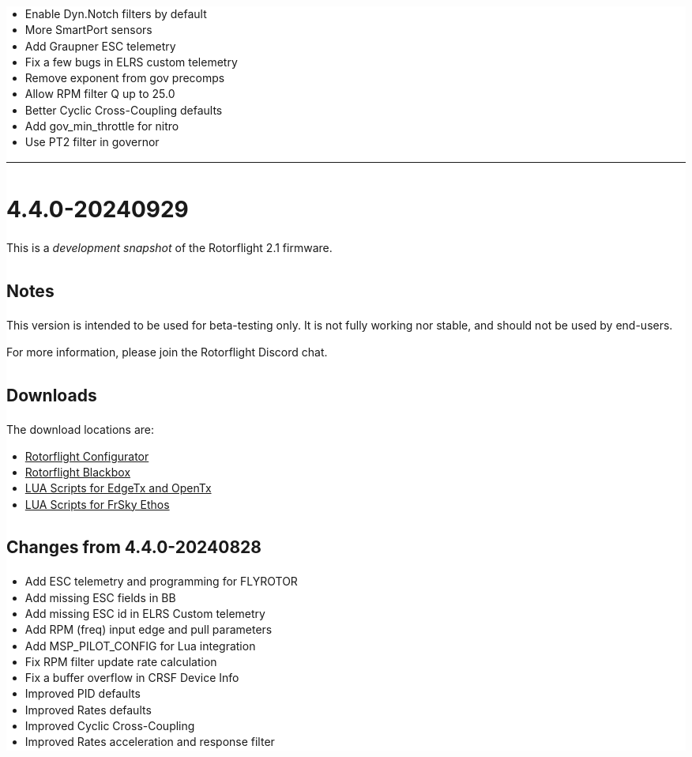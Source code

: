 - Enable Dyn.Notch filters by default
- More SmartPort sensors
- Add Graupner ESC telemetry
- Fix a few bugs in ELRS custom telemetry
- Remove exponent from gov precomps
- Allow RPM filter Q up to 25.0
- Better Cyclic Cross-Coupling defaults
- Add gov_min_throttle for nitro
- Use PT2 filter in governor


***

# 4.4.0-20240929

This is a _development snapshot_ of the Rotorflight 2.1 firmware.

## Notes

This version is intended to be used for beta-testing only.
It is not fully working nor stable, and should not be used by end-users.

For more information, please join the Rotorflight Discord chat.

## Downloads

The download locations are:

- [Rotorflight Configurator](https://github.com/rotorflight/rotorflight-configurator/releases/tag/snapshot/2.1.0-20240929)
- [Rotorflight Blackbox](https://github.com/rotorflight/rotorflight-blackbox/releases/tag/snapshot/2.1.0-20240929)
- [LUA Scripts for EdgeTx and OpenTx](https://github.com/rotorflight/rotorflight-lua-scripts/releases/tag/snapshot/2.1.0-20240929)
- [LUA Scripts for FrSky Ethos](https://github.com/rotorflight/rotorflight-lua-ethos/releases/tag/snapshot/2.1.0-20240929)

## Changes from 4.4.0-20240828

- Add ESC telemetry and programming for FLYROTOR
- Add missing ESC fields in BB
- Add missing ESC id in ELRS Custom telemetry
- Add RPM (freq) input edge and pull parameters
- Add MSP_PILOT_CONFIG for Lua integration
- Fix RPM filter update rate calculation
- Fix a buffer overflow in CRSF Device Info
- Improved PID defaults
- Improved Rates defaults
- Improved Cyclic Cross-Coupling
- Improved Rates acceleration and response filter

